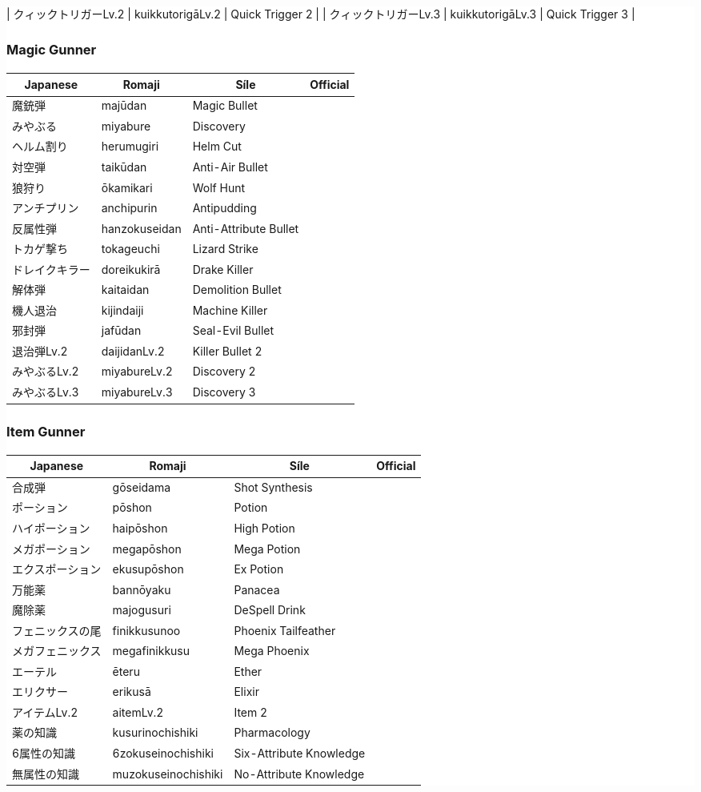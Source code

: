 | クィックトリガーLv.2   | kuikkutorigāLv.2    | Quick Trigger 2         |
| クィックトリガーLv.3   | kuikkutorigāLv.3    | Quick Trigger 3         |

### Magic Gunner

| Japanese               | Romaji              | Síle                    | Official   |
| ---------------------- | ------------------- | ----------------------- | --------------- |
| 魔銃弾                 | majūdan             | Magic Bullet            |
| みやぶる               | miyabure            | Discovery               |
| ヘルム割り             | herumugiri          | Helm Cut                |
| 対空弾                 | taikūdan            | Anti-Air Bullet         |
| 狼狩り                 | ōkamikari           | Wolf Hunt               |
| アンチプリン           | anchipurin          | Antipudding             |
| 反属性弾               | hanzokuseidan       | Anti-Attribute Bullet   |
| トカゲ撃ち             | tokageuchi          | Lizard Strike           |
| ドレイクキラー         | doreikukirā         | Drake Killer            |
| 解体弾                 | kaitaidan           | Demolition Bullet       |
| 機人退治               | kijindaiji          | Machine Killer          |
| 邪封弾                 | jafūdan             | Seal-Evil Bullet        |
| 退治弾Lv.2             | daijidanLv.2        | Killer Bullet 2         |
| みやぶるLv.2           | miyabureLv.2        | Discovery 2             |
| みやぶるLv.3           | miyabureLv.3        | Discovery 3             |

### Item Gunner

| Japanese               | Romaji              | Síle                    | Official   |
| ---------------------- | ------------------- | ----------------------- | --------------- |
| 合成弾                 | gōseidama           | Shot Synthesis          |
| ポーション             | pōshon              | Potion                  |
| ハイポーション         | haipōshon           | High Potion             |
| メガポーション         | megapōshon          | Mega Potion             |
| エクスポーション       | ekusupōshon         | Ex Potion               |
| 万能薬                 | bannōyaku           | Panacea                 |
| 魔除薬                 | majogusuri          | DeSpell Drink           |
| フェニックスの尾       | finikkusunoo        | Phoenix Tailfeather     |
| メガフェニックス       | megafinikkusu       | Mega Phoenix            |
| エーテル               | ēteru               | Ether                   |
| エリクサー             | erikusā             | Elixir                  |
| アイテムLv.2           | aitemLv.2           | Item 2                  |
| 薬の知識               | kusurinochishiki    | Pharmacology            |
| 6属性の知識            | 6zokuseinochishiki  | Six-Attribute Knowledge |
| 無属性の知識           | muzokuseinochishiki | No-Attribute Knowledge  |